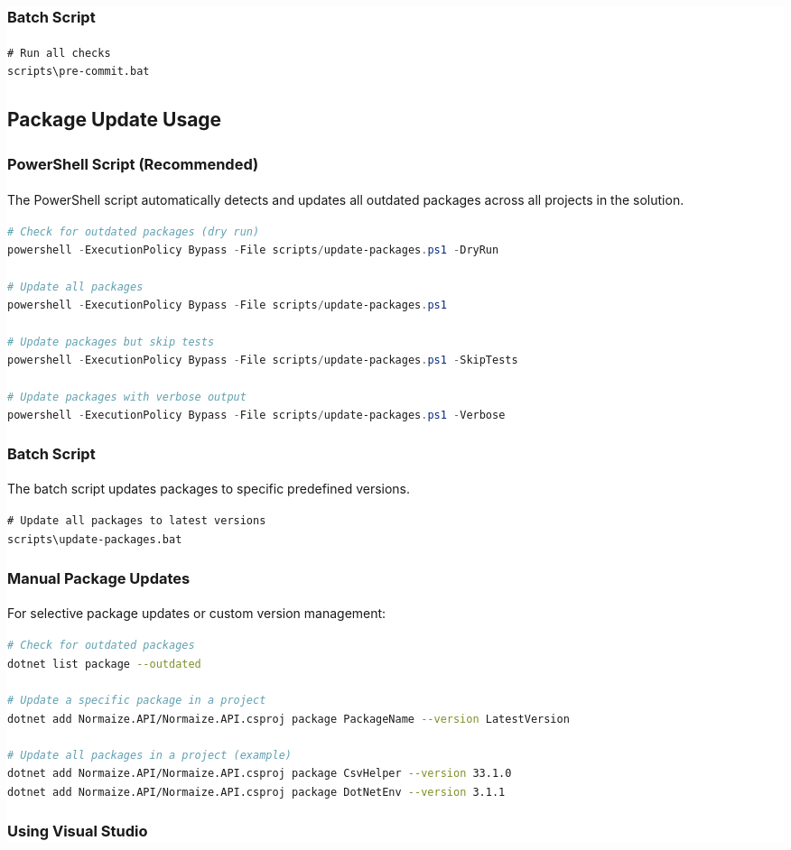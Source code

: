 ### Batch Script

```cmd
# Run all checks
scripts\pre-commit.bat
```

## Package Update Usage

### PowerShell Script (Recommended)

The PowerShell script automatically detects and updates all outdated packages across all projects in the solution.

```powershell
# Check for outdated packages (dry run)
powershell -ExecutionPolicy Bypass -File scripts/update-packages.ps1 -DryRun

# Update all packages
powershell -ExecutionPolicy Bypass -File scripts/update-packages.ps1

# Update packages but skip tests
powershell -ExecutionPolicy Bypass -File scripts/update-packages.ps1 -SkipTests

# Update packages with verbose output
powershell -ExecutionPolicy Bypass -File scripts/update-packages.ps1 -Verbose
```

### Batch Script

The batch script updates packages to specific predefined versions.

```cmd
# Update all packages to latest versions
scripts\update-packages.bat
```

### Manual Package Updates

For selective package updates or custom version management:

```bash
# Check for outdated packages
dotnet list package --outdated

# Update a specific package in a project
dotnet add Normaize.API/Normaize.API.csproj package PackageName --version LatestVersion

# Update all packages in a project (example)
dotnet add Normaize.API/Normaize.API.csproj package CsvHelper --version 33.1.0
dotnet add Normaize.API/Normaize.API.csproj package DotNetEnv --version 3.1.1
```

### Using Visual Studio
